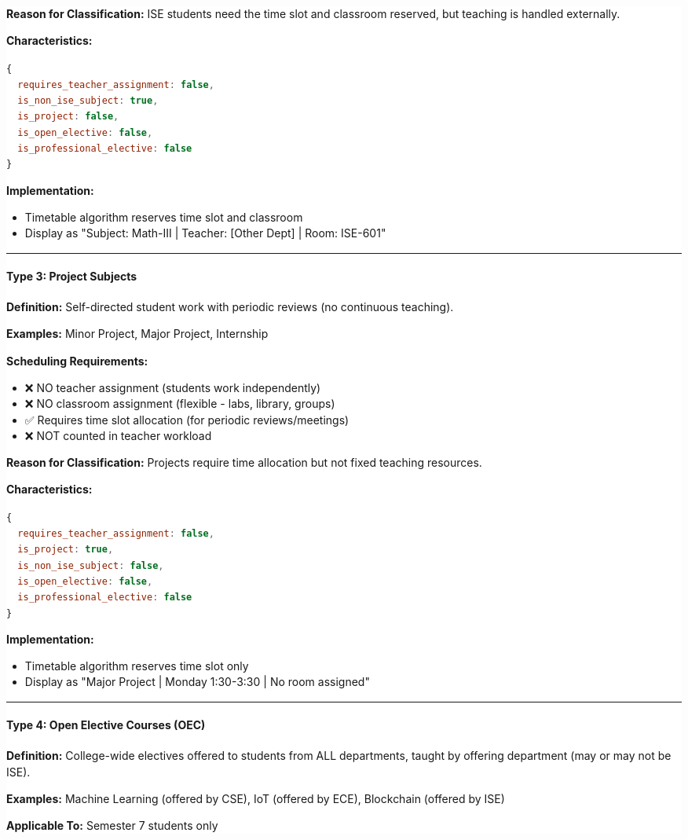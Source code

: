**Reason for Classification:** ISE students need the time slot and classroom reserved, but teaching is handled externally.

**Characteristics:**
```javascript
{
  requires_teacher_assignment: false,
  is_non_ise_subject: true,
  is_project: false,
  is_open_elective: false,
  is_professional_elective: false
}
```

**Implementation:**
- Timetable algorithm reserves time slot and classroom
- Display as "Subject: Math-III | Teacher: [Other Dept] | Room: ISE-601"

---

#### **Type 3: Project Subjects**
**Definition:** Self-directed student work with periodic reviews (no continuous teaching).

**Examples:** Minor Project, Major Project, Internship

**Scheduling Requirements:**
- ❌ NO teacher assignment (students work independently)
- ❌ NO classroom assignment (flexible - labs, library, groups)
- ✅ Requires time slot allocation (for periodic reviews/meetings)
- ❌ NOT counted in teacher workload

**Reason for Classification:** Projects require time allocation but not fixed teaching resources.

**Characteristics:**
```javascript
{
  requires_teacher_assignment: false,
  is_project: true,
  is_non_ise_subject: false,
  is_open_elective: false,
  is_professional_elective: false
}
```

**Implementation:**
- Timetable algorithm reserves time slot only
- Display as "Major Project | Monday 1:30-3:30 | No room assigned"

---

#### **Type 4: Open Elective Courses (OEC)**
**Definition:** College-wide electives offered to students from ALL departments, taught by offering department (may or may not be ISE).

**Examples:** Machine Learning (offered by CSE), IoT (offered by ECE), Blockchain (offered by ISE)

**Applicable To:** Semester 7 students only
